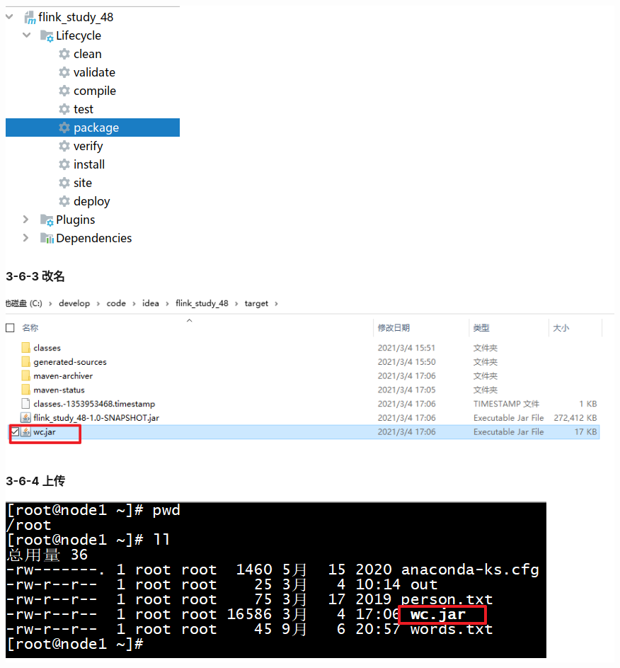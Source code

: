 ![1614848743539](images/1614848743539.png)

### 3-6-3 改名

![1614848861269](images/1614848861269.png)



### 3-6-4 上传

![1614848945412](images/1614848945412.png)
